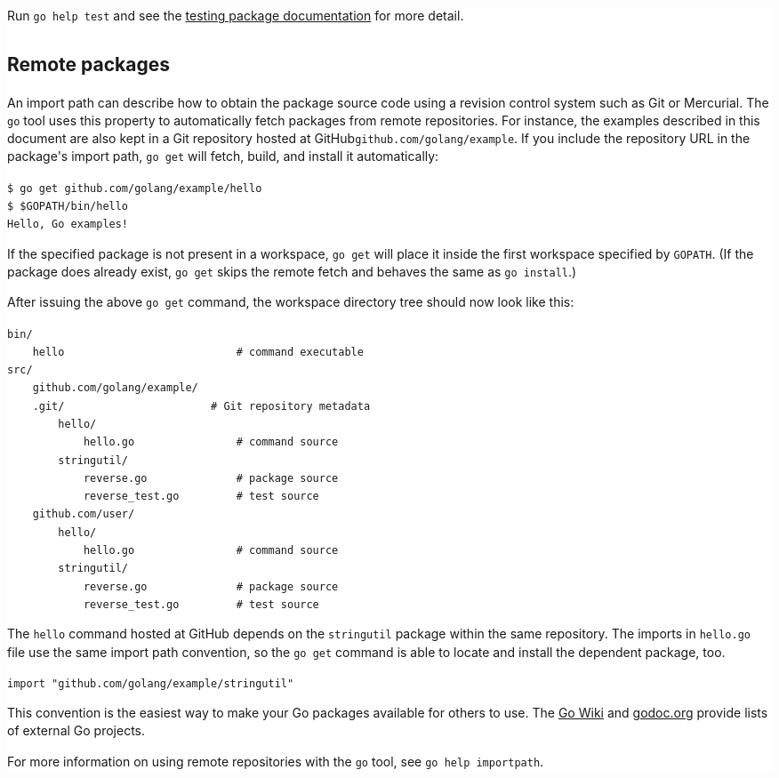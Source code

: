 Run `go help test` and see the [testing package documentation](https://golang.google.cn/pkg/testing/) for more detail.

## Remote packages

An import path can describe how to obtain the package source code using a revision control system such as Git or Mercurial. The `go` tool uses this property to automatically fetch packages from remote repositories. For instance, the examples described in this document are also kept in a Git repository hosted at GitHub`github.com/golang/example`. If you include the repository URL in the package's import path, `go get` will fetch, build, and install it automatically:

```
$ go get github.com/golang/example/hello
$ $GOPATH/bin/hello
Hello, Go examples!
```

If the specified package is not present in a workspace, `go get` will place it inside the first workspace specified by `GOPATH`. (If the package does already exist, `go get` skips the remote fetch and behaves the same as `go install`.)

After issuing the above `go get` command, the workspace directory tree should now look like this:

```
bin/
    hello                           # command executable
src/
    github.com/golang/example/
	.git/                       # Git repository metadata
        hello/
            hello.go                # command source
        stringutil/
            reverse.go              # package source
            reverse_test.go         # test source
    github.com/user/
        hello/
            hello.go                # command source
        stringutil/
            reverse.go              # package source
            reverse_test.go         # test source
```

The `hello` command hosted at GitHub depends on the `stringutil` package within the same repository. The imports in `hello.go` file use the same import path convention, so the `go get` command is able to locate and install the dependent package, too.

```
import "github.com/golang/example/stringutil"
```

This convention is the easiest way to make your Go packages available for others to use. The [Go Wiki](https://golang.org/wiki/Projects) and [godoc.org](https://godoc.org/) provide lists of external Go projects.

For more information on using remote repositories with the `go` tool, see `go help importpath`.
